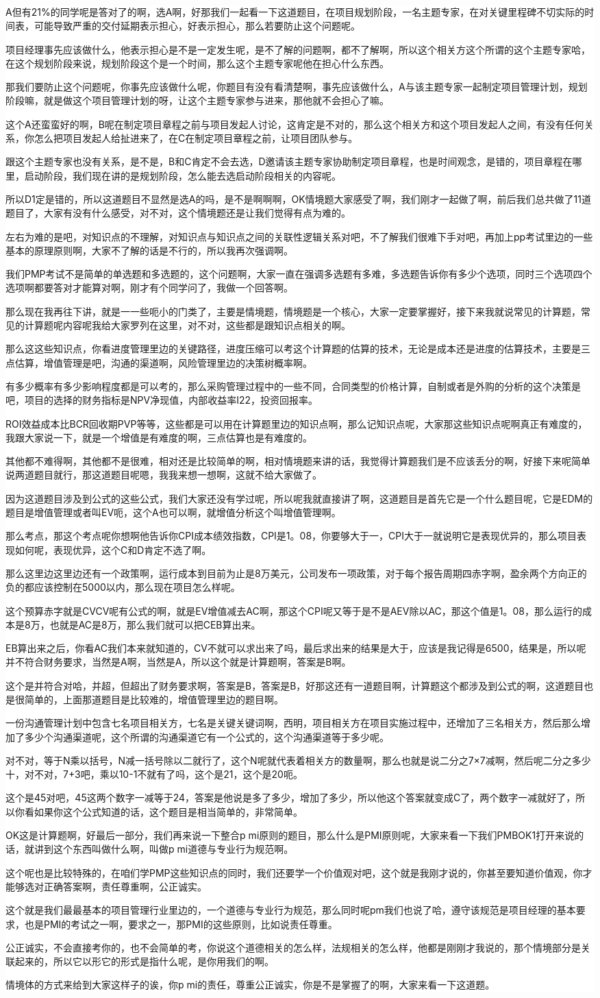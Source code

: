 A但有21%的同学呢是答对了的啊，选A啊，好那我们一起看一下这道题目，在项目规划阶段，一名主题专家，在对关键里程碑不切实际的时间表，可能导致严重的交付延期表示担心，好表示担心，那么若要防止这个问题呢。

项目经理事先应该做什么，他表示担心是不是一定发生呢，是不了解的问题啊，都不了解啊，所以这个相关方这个所谓的这个主题专家哈，在这个规划阶段来说，规划阶段这个是一个时间，那么这个主题专家呢他在担心什么东西。

那我们要防止这个问题呢，你事先应该做什么呢，你题目有没有看清楚啊，事先应该做什么，A与该主题专家一起制定项目管理计划，规划阶段嘛，就是做这个项目管理计划的呀，让这个主题专家参与进来，那他就不会担心了嘛。

这个A还蛮蛮好的啊，B呢在制定项目章程之前与项目发起人讨论，这肯定是不对的，那么这个相关方和这个项目发起人之间，有没有任何关系，你怎么把项目发起人给扯进来了，在C在制定项目章程之前，让项目团队参与。

跟这个主题专家也没有关系，是不是，B和C肯定不会去选，D邀请该主题专家协助制定项目章程，也是时间观念，是错的，项目章程在哪里，启动阶段，我们现在讲的是规划阶段，怎么能去选启动阶段相关的内容呢。

所以D1定是错的，所以这道题目不显然是选A的吗，是不是啊啊啊，OK情境题大家感受了啊，我们刚才一起做了啊，前后我们总共做了11道题目了，大家有没有什么感受，对不对，这个情境题还是让我们觉得有点为难的。

左右为难的是吧，对知识点的不理解，对知识点与知识点之间的关联性逻辑关系对吧，不了解我们很难下手对吧，再加上pp考试里边的一些基本的原理原则啊，大家不了解的话是不行的，所以我再次强调啊。

我们PMP考试不是简单的单选题和多选题的，这个问题啊，大家一直在强调多选题有多难，多选题告诉你有多少个选项，同时三个选项四个选项啊都要答对才能算对啊，刚才有个同学问了，我做一个回答啊。

那么现在我再往下讲，就是一一些呃小的门类了，主要是情境题，情境题是一个核心，大家一定要掌握好，接下来我就说常见的计算题，常见的计算题呢内容呢我给大家罗列在这里，对不对，这些都是跟知识点相关的啊。

那么这这些知识点，你看进度管理里边的关键路径，进度压缩可以考这个计算题的估算的技术，无论是成本还是进度的估算技术，主要是三点估算，增值管理是吧，沟通的渠道啊，风险管理里边的决策树概率啊。

有多少概率有多少影响程度都是可以考的，那么采购管理过程中的一些不同，合同类型的价格计算，自制或者是外购的分析的这个决策是吧，项目的选择的财务指标是NPV净现值，内部收益率I22，投资回报率。

ROI效益成本比BCR回收期PVP等等，这些都是可以用在计算题里边的知识点啊，那么记知识点呢，大家那这些知识点呢啊真正有难度的，我跟大家说一下，就是一个增值是有难度的啊，三点估算也是有难度的。

其他都不难得啊，其他都不是很难，相对还是比较简单的啊，相对情境题来讲的话，我觉得计算题我们是不应该丢分的啊，好接下来呢简单说两道题目就行，那这道题目呢嗯，我我来想一想啊，这就不给大家做了。

因为这道题目涉及到公式的这些公式，我们大家还没有学过呢，所以呢我就直接讲了啊，这道题目是首先它是一个什么题目呢，它是EDM的题目是增值管理或者叫EV呃，这个A也可以啊，就增值分析这个叫增值管理啊。

那么考点，那这个考点呢你想啊他告诉你CPI成本绩效指数，CPI是1。08，你要够大于一，CPI大于一就说明它是表现优异的，那么项目表现如何呢，表现优异，这个C和D肯定不选了啊。

那么这里边这里边还有一个政策啊，运行成本到目前为止是8万美元，公司发布一项政策，对于每个报告周期四赤字啊，盈余两个方向正的负的都应该控制在5000以内，那么现在项目怎么样呢。

这个预算赤字就是CVCV呢有公式的啊，就是EV增值减去AC啊，那这个CPI呢又等于是不是AEV除以AC，那这个值是1。08，那么运行的成本是8万，也就是AC是8万，那么我们就可以把CEB算出来。

EB算出来之后，你看AC我们本来就知道的，CV不就可以求出来了吗，最后求出来的结果是大于，应该是我记得是6500，结果是，所以呢并不符合财务要求，当然是A啊，当然是A，所以这个就是计算题啊，答案是B啊。

这个是并符合对哈，并超，但超出了财务要求啊，答案是B，答案是B，好那这还有一道题目啊，计算题这个都涉及到公式的啊，这道题目也是很简单的，上面那道题目是比较难的，增值管理里边的题目啊。

一份沟通管理计划中包含七名项目相关方，七名是关键关键词啊，西明，项目相关方在项目实施过程中，还增加了三名相关方，然后那么增加了多少个沟通渠道呢，这个所谓的沟通渠道它有一个公式的，这个沟通渠道等于多少呢。

对不对，等于N乘以括号，N减一括号除以二就行了，这个N呢就代表着相关方的数量啊，那么也就是说二分之7×7减啊，然后呢二分之多少十，对不对，7+3吧，乘以10-1不就有了吗，这个是21，这个是20呃。

这个是45对吧，45这两个数字一减等于24，答案是他说是多了多少，增加了多少，所以他这个答案就变成C了，两个数字一减就好了，所以你看如果你这个公式知道的话，这个题目是相当简单的，非常简单。

OK这是计算题啊，好最后一部分，我们再来说一下整合p mi原则的题目，那么什么是PMI原则呢，大家来看一下我们PMBOK1打开来说的话，就讲到这个东西叫做什么啊，叫做p mi道德与专业行为规范啊。

这个呢也是比较特殊的，在咱们学PMP这些知识点的同时，我们还要学一个价值观对吧，这个就是我刚才说的，你甚至要知道价值观，你才能够选对正确答案啊，责任尊重啊，公正诚实。

这个就是我们最最基本的项目管理行业里边的，一个道德与专业行为规范，那么同时呢pm我们也说了哈，遵守该规范是项目经理的基本要求，也是PMI的考试之一啊，要求之一，那PMI的这些原则，比如说责任尊重。

公正诚实，不会直接考你的，也不会简单的考，你说这个道德相关的怎么样，法规相关的怎么样，他都是刚刚才我说的，那个情境部分是关联起来的，所以它以形它的形式是指什么呢，是你用我们的啊。

情境体的方式来给到大家这样子的诶，你p mi的责任，尊重公正诚实，你是不是掌握了的啊，大家来看一下这道题。


